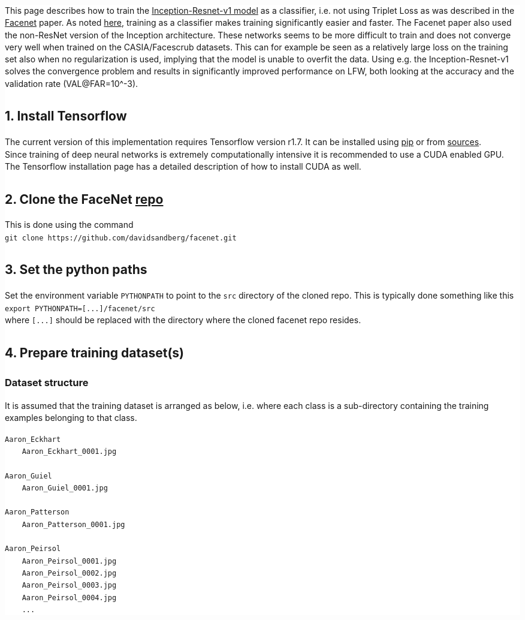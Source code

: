 This page describes how to train the [Inception-Resnet-v1 model](https://arxiv.org/abs/1602.07261) as a classifier, i.e. not using Triplet Loss as was described in the [Facenet](http://arxiv.org/abs/1503.03832) paper. As noted [here](http://www.robots.ox.ac.uk/~vgg/publications/2015/Parkhi15/parkhi15.pdf), training as a classifier makes training significantly easier and faster.
The Facenet paper also used the non-ResNet version of the Inception architecture. These networks seems to be more difficult to train and does not converge very well when trained on the CASIA/Facescrub datasets. This can for example be seen as a relatively large loss on the training set also when no regularization is used, implying that the model is unable to overfit the data. Using e.g. the Inception-Resnet-v1 solves the convergence problem and results in significantly improved performance on LFW, both looking at the accuracy and the validation rate (VAL@FAR=10^-3).

## 1. Install Tensorflow
The current version of this implementation requires Tensorflow version r1.7. It can be installed using [pip](https://www.tensorflow.org/get_started/os_setup#pip_installation) or from [sources](https://www.tensorflow.org/get_started/os_setup#installing_from_sources).<br>
Since training of deep neural networks is extremely computationally intensive it is recommended to use a CUDA enabled GPU. The Tensorflow installation page has a detailed description of how to install CUDA as well.

## 2. Clone the FaceNet [repo](https://github.com/davidsandberg/facenet.git)
This is done using the command <br>
`git clone https://github.com/davidsandberg/facenet.git`

## 3. Set the python paths
Set the environment variable `PYTHONPATH` to point to the `src` directory of the cloned repo. This is typically done something like this<br>
`export PYTHONPATH=[...]/facenet/src`<br>
where `[...]` should be replaced with the directory where the cloned facenet repo resides.

## 4. Prepare training dataset(s)
### Dataset structure
It is assumed that the training dataset is arranged as below, i.e. where each class is a sub-directory containing the training examples belonging to that class.

    Aaron_Eckhart
        Aaron_Eckhart_0001.jpg

    Aaron_Guiel
        Aaron_Guiel_0001.jpg

    Aaron_Patterson
        Aaron_Patterson_0001.jpg

    Aaron_Peirsol
        Aaron_Peirsol_0001.jpg
        Aaron_Peirsol_0002.jpg
        Aaron_Peirsol_0003.jpg
        Aaron_Peirsol_0004.jpg
        ...
